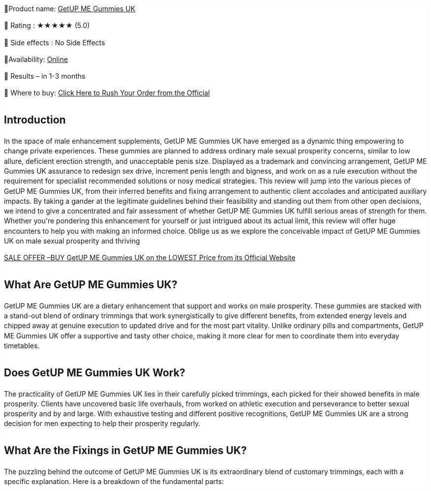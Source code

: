 📣Product name: [GetUP ME Gummies UK](https://supplementcarts.com/getup-me-gummies-uk-official/)

📣 Rating : ★★★★★ (5.0)

📣 Side effects : No Side Effects

📣Availability: [Online](https://supplementcarts.com/getup-me-gummies-uk-official/)

📣 Results – in 1-3 months

📣 Where to buy: [Click Here to Rush Your Order from the Official](https://supplementcarts.com/getup-me-gummies-uk-official/)

## Introduction
In the space of male enhancement supplements, GetUP ME Gummies UK have emerged as a dynamic thing empowering to change private experiences. These gummies are planned to address ordinary male sexual prosperity concerns, similar to low allure, deficient erection strength, and unacceptable penis size. Displayed as a trademark and convincing arrangement, GetUP ME Gummies UK assurance to redesign sex drive, increment penis length and bigness, and work on as a rule execution without the requirement for specialist recommended solutions or nosy medical strategies.
This review will jump into the various pieces of GetUP ME Gummies UK, from their inferred benefits and fixing arrangement to authentic client accolades and anticipated auxiliary impacts. By taking a gander at the legitimate guidelines behind their feasibility and standing out them from other open decisions, we intend to give a concentrated and fair assessment of whether GetUP ME Gummies UK fulfill serious areas of strength for them. Whether you're pondering this enhancement for yourself or just intrigued about its actual limit, this review will offer huge encounters to help you with making an informed choice. Oblige us as we explore the conceivable impact of GetUP ME Gummies UK on male sexual prosperity and thriving

[SALE OFFER –BUY GetUP ME Gummies UK on the LOWEST Price from its Official Website](https://supplementcarts.com/getup-me-gummies-uk-official/)


## What Are GetUP ME Gummies UK?
GetUP ME Gummies UK are a dietary enhancement that support and works on male prosperity. These gummies are stacked with a stand-out blend of ordinary trimmings that work synergistically to give different benefits, from extended energy levels and chipped away at genuine execution to updated drive and for the most part vitality. Unlike ordinary pills and compartments, GetUP ME Gummies UK offer a supportive and tasty other choice, making it more clear for men to coordinate them into everyday timetables.

## Does GetUP ME Gummies UK Work?
The practicality of GetUP ME Gummies UK lies in their carefully picked trimmings, each picked for their showed benefits in male prosperity. Clients have uncovered basic life overhauls, from worked on athletic execution and perseverance to better sexual prosperity and by and large. With exhaustive testing and different positive recognitions, GetUP ME Gummies UK are a strong decision for men expecting to help their prosperity regularly.

## What Are the Fixings in GetUP ME Gummies UK?
The puzzling behind the outcome of GetUP ME Gummies UK is its extraordinary blend of customary trimmings, each with a specific explanation. Here is a breakdown of the fundamental parts:
